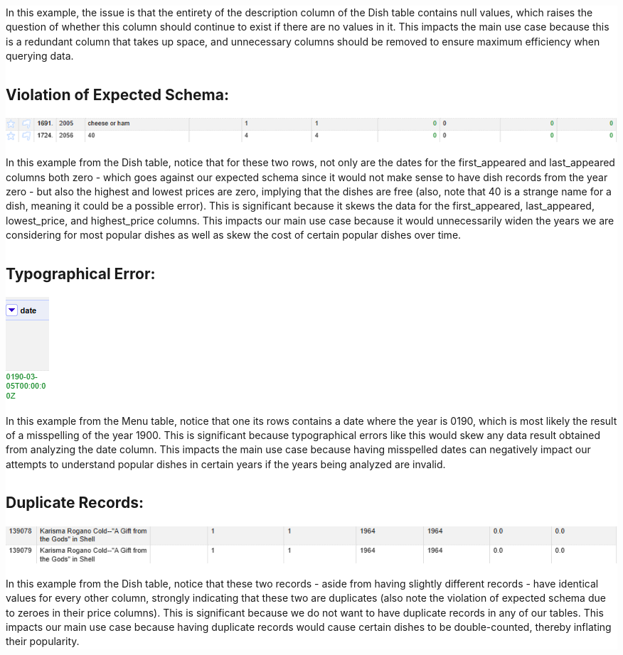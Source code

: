 In this example, the issue is that the entirety of the description column of the Dish table contains null values, which raises the question of whether this column should continue to exist if there are no values in it. This impacts the main use case because this is a redundant column that takes up space, and unnecessary columns should be removed to ensure maximum efficiency when querying data. 

## Violation of Expected Schema:

![ER Diagram](../images/dirty_numeric_values.png)

In this example from the Dish table, notice that for these two rows, not only are the dates for the first_appeared and last_appeared columns both zero - which goes against our expected schema since it would not make sense to have dish records from the year zero - but also the highest and lowest prices are zero, implying that the dishes are free (also, note that 40 is a strange name for a dish, meaning it could be a possible error). This is significant because it skews the data for the first_appeared, last_appeared, lowest_price, and highest_price columns. This impacts our main use case because it would unnecessarily widen the years we are considering for most popular dishes as well as skew the cost of certain popular dishes over time. 

## Typographical Error:

![ER Diagram](../images/typographical_error.png)

In this example from the Menu table, notice that one its rows contains a date where the year is 0190, which is most likely the result of a misspelling of the year 1900. This is significant because typographical errors like this would skew any data result obtained from analyzing the date column. This impacts the main use case because having misspelled dates can negatively impact our attempts to understand popular dishes in certain years if the years being analyzed are invalid.  

## Duplicate Records:

![ER Diagram](../images/duplicate_records.png)

In this example from the Dish table, notice that these two records - aside from having slightly different records - have identical values for every other column, strongly indicating that these two are duplicates (also note the violation of expected schema due to zeroes in their price columns). This is significant because we do not want to have duplicate records in any of our tables. This impacts our main use case because having duplicate records would cause certain dishes to be double-counted, thereby inflating their popularity. 
